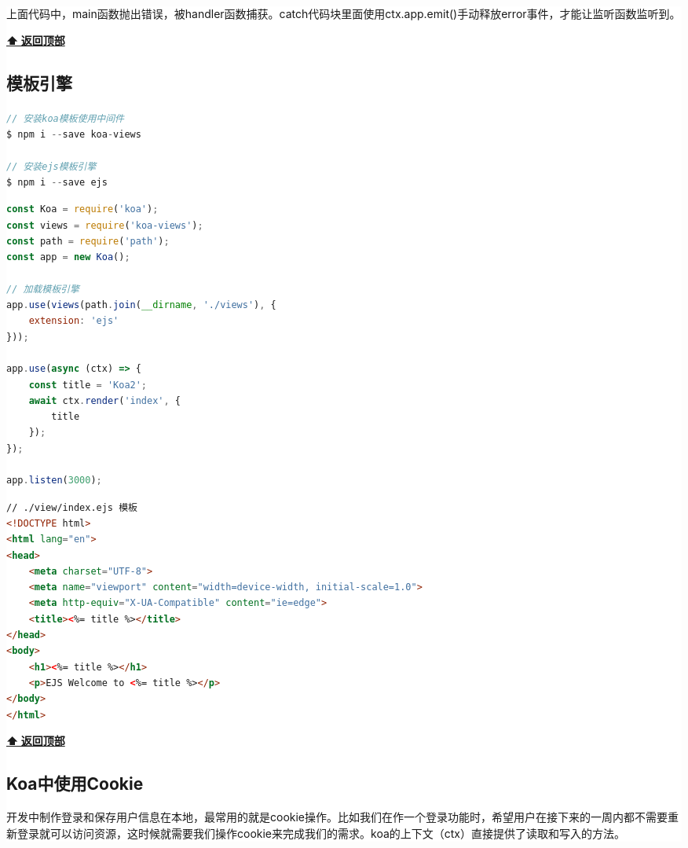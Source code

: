 上面代码中，main函数抛出错误，被handler函数捕获。catch代码块里面使用ctx.app.emit()手动释放error事件，才能让监听函数监听到。

**[⬆ 返回顶部](#Koa基础学习总结)**

## 模板引擎
```js
// 安装koa模板使用中间件
$ npm i --save koa-views

// 安装ejs模板引擎
$ npm i --save ejs
```
```js
const Koa = require('koa');
const views = require('koa-views');
const path = require('path');
const app = new Koa();

// 加载模板引擎
app.use(views(path.join(__dirname, './views'), {
    extension: 'ejs'
}));

app.use(async (ctx) => {
    const title = 'Koa2';
    await ctx.render('index', {
        title
    });
});

app.listen(3000);
```
```html
// ./view/index.ejs 模板
<!DOCTYPE html>
<html lang="en">
<head>
    <meta charset="UTF-8">
    <meta name="viewport" content="width=device-width, initial-scale=1.0">
    <meta http-equiv="X-UA-Compatible" content="ie=edge">
    <title><%= title %></title>
</head>
<body>
    <h1><%= title %></h1>
    <p>EJS Welcome to <%= title %></p>
</body>
</html>
```
**[⬆ 返回顶部](#Koa基础学习总结)**
## Koa中使用Cookie
开发中制作登录和保存用户信息在本地，最常用的就是cookie操作。比如我们在作一个登录功能时，希望用户在接下来的一周内都不需要重新登录就可以访问资源，这时候就需要我们操作cookie来完成我们的需求。koa的上下文（ctx）直接提供了读取和写入的方法。
